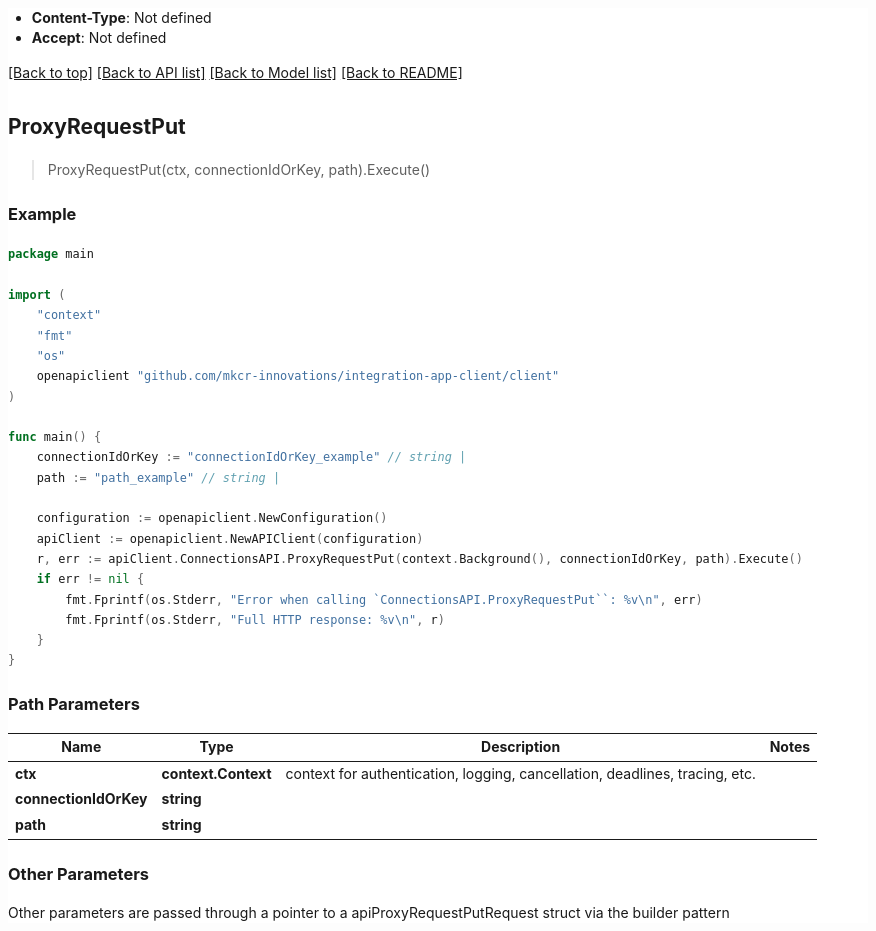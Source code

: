 - **Content-Type**: Not defined
- **Accept**: Not defined

[[Back to top]](#) [[Back to API list]](../README.md#documentation-for-api-endpoints)
[[Back to Model list]](../README.md#documentation-for-models)
[[Back to README]](../README.md)


## ProxyRequestPut

> ProxyRequestPut(ctx, connectionIdOrKey, path).Execute()



### Example

```go
package main

import (
	"context"
	"fmt"
	"os"
	openapiclient "github.com/mkcr-innovations/integration-app-client/client"
)

func main() {
	connectionIdOrKey := "connectionIdOrKey_example" // string | 
	path := "path_example" // string | 

	configuration := openapiclient.NewConfiguration()
	apiClient := openapiclient.NewAPIClient(configuration)
	r, err := apiClient.ConnectionsAPI.ProxyRequestPut(context.Background(), connectionIdOrKey, path).Execute()
	if err != nil {
		fmt.Fprintf(os.Stderr, "Error when calling `ConnectionsAPI.ProxyRequestPut``: %v\n", err)
		fmt.Fprintf(os.Stderr, "Full HTTP response: %v\n", r)
	}
}
```

### Path Parameters


Name | Type | Description  | Notes
------------- | ------------- | ------------- | -------------
**ctx** | **context.Context** | context for authentication, logging, cancellation, deadlines, tracing, etc.
**connectionIdOrKey** | **string** |  | 
**path** | **string** |  | 

### Other Parameters

Other parameters are passed through a pointer to a apiProxyRequestPutRequest struct via the builder pattern
